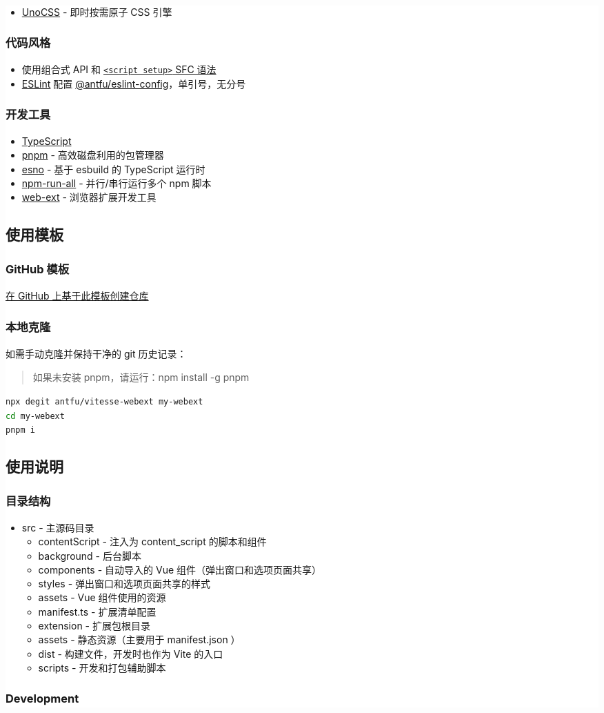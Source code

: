 - [UnoCSS](https://github.com/unocss/unocss) - 即时按需原子 CSS 引擎

### 代码风格

- 使用组合式 API 和 [`<script setup>` SFC 语法](https://github.com/vuejs/rfcs/pull/227)
- [ESLint](https://eslint.org/) 配置 [@antfu/eslint-config](https://github.com/antfu/eslint-config)，单引号，无分号

### 开发工具

- [TypeScript](https://www.typescriptlang.org/)
- [pnpm](https://pnpm.js.org/) - 高效磁盘利用的包管理器
- [esno](https://github.com/antfu/esno) - 基于 esbuild 的 TypeScript 运行时
- [npm-run-all](https://github.com/mysticatea/npm-run-all) - 并行/串行运行多个 npm 脚本
- [web-ext](https://github.com/mozilla/web-ext) - 浏览器扩展开发工具

## 使用模板

### GitHub 模板

[在 GitHub 上基于此模板创建仓库](https://github.com/antfu/vitesse-webext/generate)

### 本地克隆

如需手动克隆并保持干净的 git 历史记录：

> 如果未安装 pnpm，请运行：npm install -g pnpm

```bash
npx degit antfu/vitesse-webext my-webext
cd my-webext
pnpm i
```

## 使用说明

### 目录结构

- src - 主源码目录
  - contentScript - 注入为 content_script 的脚本和组件
  - background - 后台脚本
  - components - 自动导入的 Vue 组件（弹出窗口和选项页面共享）
  - styles - 弹出窗口和选项页面共享的样式
  - assets - Vue 组件使用的资源
  - manifest.ts - 扩展清单配置
  - extension - 扩展包根目录
  - assets - 静态资源（主要用于 manifest.json ）
  - dist - 构建文件，开发时也作为 Vite 的入口
  - scripts - 开发和打包辅助脚本

### Development
